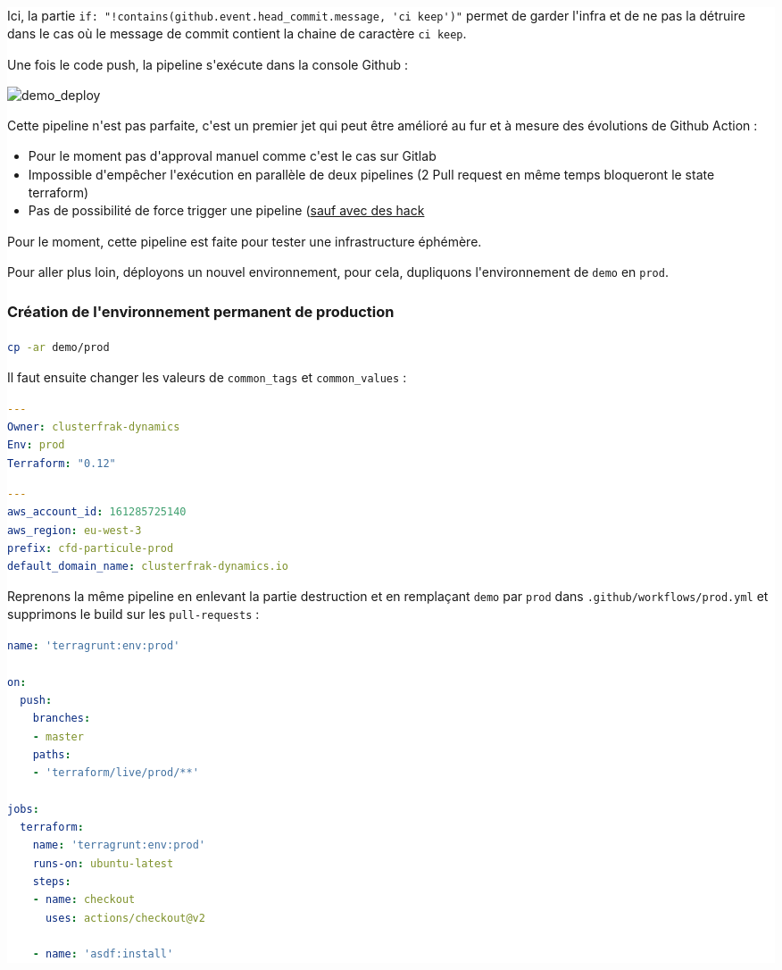 Ici, la partie `if: "!contains(github.event.head_commit.message, 'ci keep')"`
permet de garder l'infra et de ne pas la détruire dans le cas où le message de
commit contient la chaine de caractère `ci keep`.

Une fois le code push, la pipeline s'exécute dans la console Github :

![demo_deploy](/images/github-actions/demo-deploy.png)

Cette pipeline n'est pas parfaite, c'est un premier jet qui peut être amélioré
au fur et à mesure des évolutions de Github Action :

* Pour le moment pas d'approval manuel comme c'est le cas sur Gitlab
* Impossible d'empêcher l'exécution en parallèle de deux pipelines (2 Pull
    request en même temps bloqueront le state terraform)
* Pas de possibilité de force trigger une pipeline ([sauf avec des hack](https://github.community/t/github-actions-manual-trigger-approvals/16233/32)

Pour le moment, cette pipeline est faite pour tester une infrastructure
éphémère.

Pour aller plus loin, déployons un nouvel environnement, pour cela, dupliquons
l'environnement de `demo` en `prod`.

### Création de l'environnement permanent de production

```bash
cp -ar demo/prod
```

Il faut ensuite changer les valeurs de `common_tags` et `common_values` :

```yaml
---
Owner: clusterfrak-dynamics
Env: prod
Terraform: "0.12"
```

```yaml
---
aws_account_id: 161285725140
aws_region: eu-west-3
prefix: cfd-particule-prod
default_domain_name: clusterfrak-dynamics.io
```

Reprenons la même pipeline en enlevant la partie destruction et en remplaçant
`demo` par `prod` dans `.github/workflows/prod.yml` et supprimons le build sur
les `pull-requests` :

```yaml
name: 'terragrunt:env:prod'

on:
  push:
    branches:
    - master
    paths:
    - 'terraform/live/prod/**'

jobs:
  terraform:
    name: 'terragrunt:env:prod'
    runs-on: ubuntu-latest
    steps:
    - name: checkout
      uses: actions/checkout@v2

    - name: 'asdf:install'
```